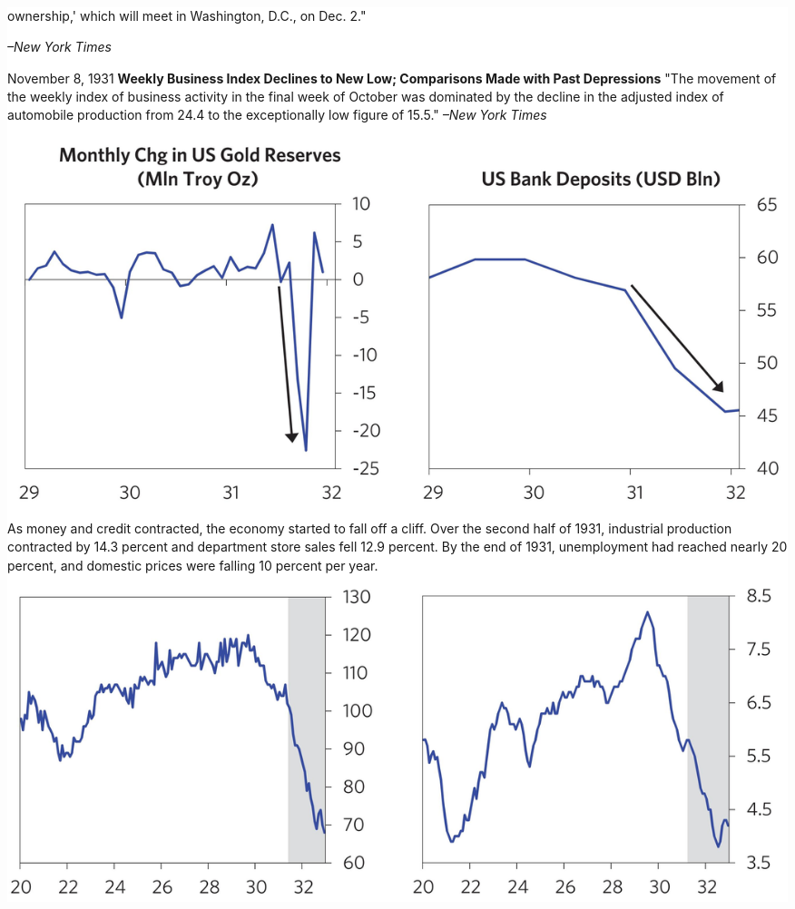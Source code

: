 ownership,' which will meet in Washington, D.C., on Dec. 2."

*–New York Times*

November 8, 1931 **Weekly Business Index Declines to New Low; Comparisons Made with Past Depressions**  "The movement of the weekly index of business activity in the final week of October was dominated by the decline in the adjusted index of automobile production from 24.4 to the exceptionally low figure of 15.5." *–New York Times* 

![](Attachments/BigDebtCycles_page_29_Figure_11.jpeg)

As money and credit contracted, the economy started to fall off a cliff. Over the second half of 1931, industrial production contracted by 14.3 percent and department store sales fell 12.9 percent. By the end of 1931, unemployment had reached nearly 20 percent, and domestic prices were falling 10 percent per year.

![](Attachments/BigDebtCycles_page_29_Figure_27.jpeg)
